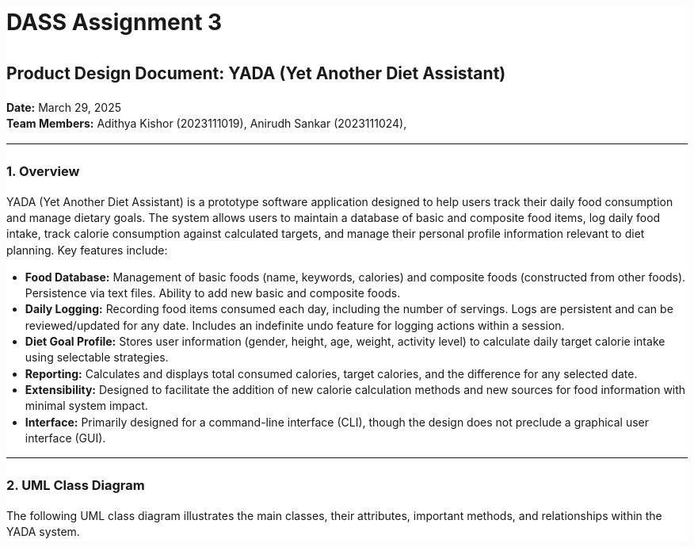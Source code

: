 # DASS Assignment 3


## Product Design Document: YADA (Yet Another Diet Assistant)

**Date:** March 29, 2025 \
**Team Members:** 
Adithya Kishor (2023111019), Anirudh Sankar (2023111024),

---

### 1. Overview

YADA (Yet Another Diet Assistant) is a prototype software application designed to help users track their daily food consumption and manage dietary goals. The system allows users to maintain a database of basic and composite food items, log daily food intake, track calorie consumption against calculated targets, and manage their personal profile information relevant to diet planning. Key features include:

*   **Food Database:** Management of basic foods (name, keywords, calories) and composite foods (constructed from other foods). Persistence via text files. Ability to add new basic and composite foods.
*   **Daily Logging:** Recording food items consumed each day, including the number of servings. Logs are persistent and can be reviewed/updated for any date. Includes an indefinite undo feature for logging actions within a session.
*   **Diet Goal Profile:** Stores user information (gender, height, age, weight, activity level) to calculate daily target calorie intake using selectable strategies.
*   **Reporting:** Calculates and displays total consumed calories, target calories, and the difference for any selected date.
*   **Extensibility:** Designed to facilitate the addition of new calorie calculation methods and new sources for food information with minimal system impact.
*   **Interface:** Primarily designed for a command-line interface (CLI), though the design does not preclude a graphical user interface (GUI).

---

### 2. UML Class Diagram

The following UML class diagram illustrates the main classes, their attributes, important methods, and relationships within the YADA system.

